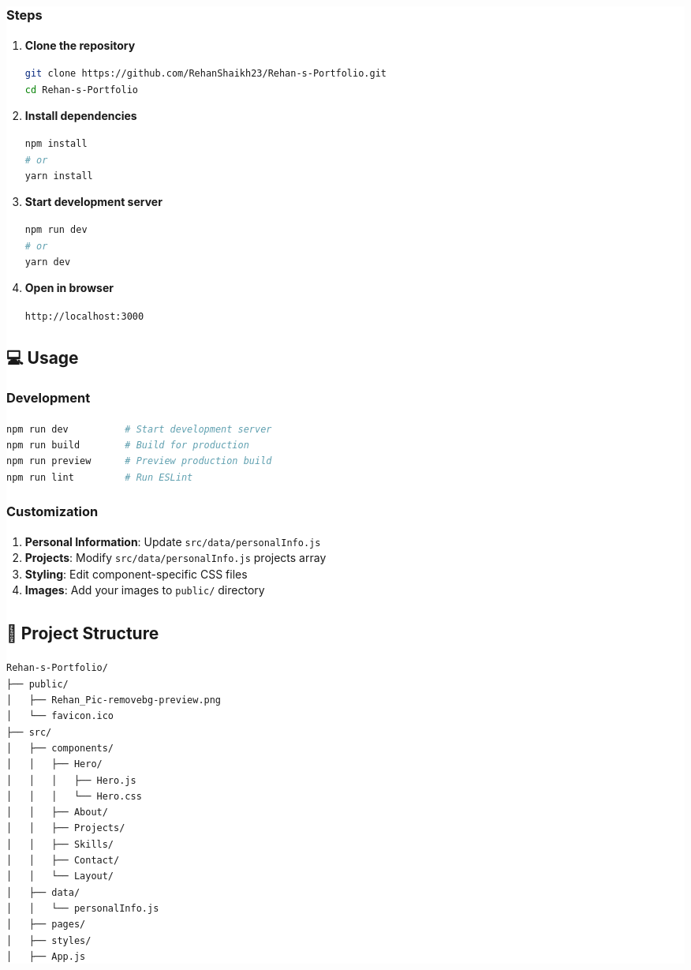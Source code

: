 ### Steps

1. **Clone the repository**
   ```bash
   git clone https://github.com/RehanShaikh23/Rehan-s-Portfolio.git
   cd Rehan-s-Portfolio
   ```

2. **Install dependencies**
   ```bash
   npm install
   # or
   yarn install
   ```

3. **Start development server**
   ```bash
   npm run dev
   # or
   yarn dev
   ```

4. **Open in browser**
   ```
   http://localhost:3000
   ```

## 💻 Usage

### Development
```bash
npm run dev          # Start development server
npm run build        # Build for production
npm run preview      # Preview production build
npm run lint         # Run ESLint
```

### Customization
1. **Personal Information**: Update `src/data/personalInfo.js`
2. **Projects**: Modify `src/data/personalInfo.js` projects array
3. **Styling**: Edit component-specific CSS files
4. **Images**: Add your images to `public/` directory

## 📁 Project Structure

```
Rehan-s-Portfolio/
├── public/
│   ├── Rehan_Pic-removebg-preview.png
│   └── favicon.ico
├── src/
│   ├── components/
│   │   ├── Hero/
│   │   │   ├── Hero.js
│   │   │   └── Hero.css
│   │   ├── About/
│   │   ├── Projects/
│   │   ├── Skills/
│   │   ├── Contact/
│   │   └── Layout/
│   ├── data/
│   │   └── personalInfo.js
│   ├── pages/
│   ├── styles/
│   ├── App.js
```